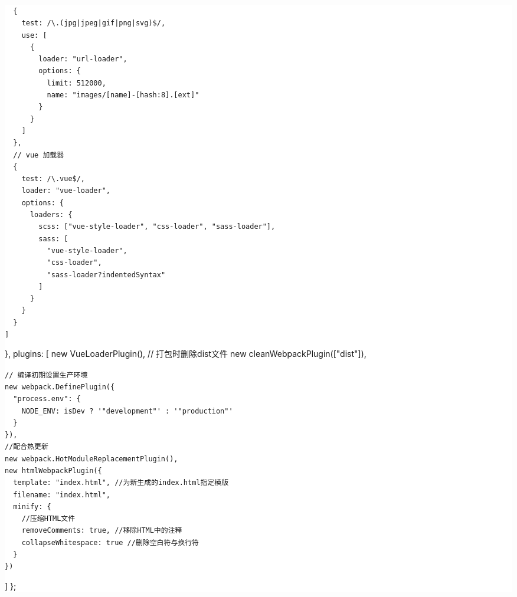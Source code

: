       {
        test: /\.(jpg|jpeg|gif|png|svg)$/,
        use: [
          {
            loader: "url-loader",
            options: {
              limit: 512000,
              name: "images/[name]-[hash:8].[ext]"
            }
          }
        ]
      },
      // vue 加载器
      {
        test: /\.vue$/,
        loader: "vue-loader",
        options: {
          loaders: {
            scss: ["vue-style-loader", "css-loader", "sass-loader"],
            sass: [
              "vue-style-loader",
              "css-loader",
              "sass-loader?indentedSyntax"
            ]
          }
        }
      }
    ]
  },
  plugins: [
    new VueLoaderPlugin(),
    // 打包时删除dist文件
    new cleanWebpackPlugin(["dist"]),

    // 编译初期设置生产环境
    new webpack.DefinePlugin({
      "process.env": {
        NODE_ENV: isDev ? '"development"' : '"production"'
      }
    }),
    //配合热更新
    new webpack.HotModuleReplacementPlugin(),
    new htmlWebpackPlugin({
      template: "index.html", //为新生成的index.html指定模版
      filename: "index.html",
      minify: {
        //压缩HTML文件
        removeComments: true, //移除HTML中的注释
        collapseWhitespace: true //删除空白符与换行符
      }
    })
  ]
};
